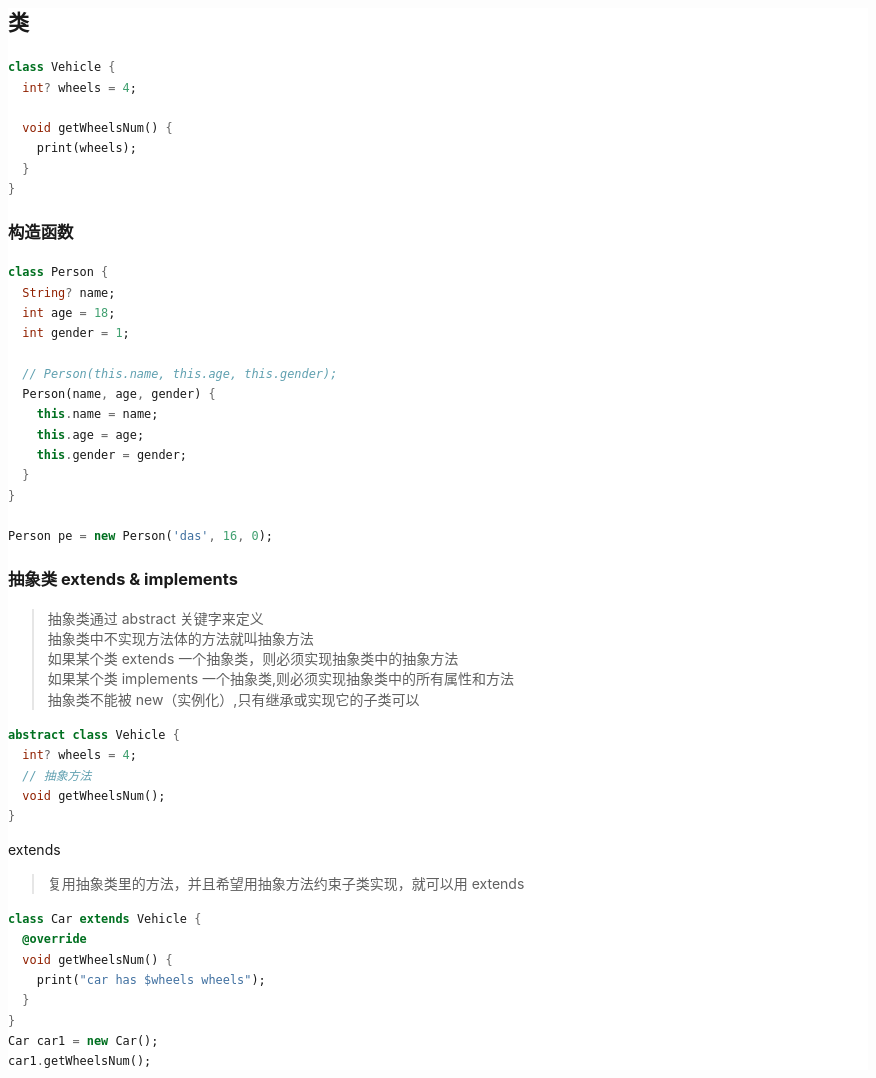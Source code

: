## 类

```dart
class Vehicle {
  int? wheels = 4;

  void getWheelsNum() {
    print(wheels);
  }
}
```

### 构造函数

```dart
class Person {
  String? name;
  int age = 18;
  int gender = 1;

  // Person(this.name, this.age, this.gender);
  Person(name, age, gender) {
    this.name = name;
    this.age = age;
    this.gender = gender;
  }
}

Person pe = new Person('das', 16, 0);
```

### 抽象类 extends & implements

> 抽象类通过 abstract 关键字来定义<br />
> 抽象类中不实现方法体的方法就叫抽象方法<br />
> 如果某个类 extends 一个抽象类，则必须实现抽象类中的抽象方法<br />
> 如果某个类 implements 一个抽象类,则必须实现抽象类中的所有属性和方法<br />
> 抽象类不能被 new（实例化）,只有继承或实现它的子类可以<br />

```dart
abstract class Vehicle {
  int? wheels = 4;
  // 抽象方法
  void getWheelsNum();
}
```

extends

> 复用抽象类里的方法，并且希望用抽象方法约束子类实现，就可以用 extends

```dart
class Car extends Vehicle {
  @override
  void getWheelsNum() {
    print("car has $wheels wheels");
  }
}
Car car1 = new Car();
car1.getWheelsNum();
```
